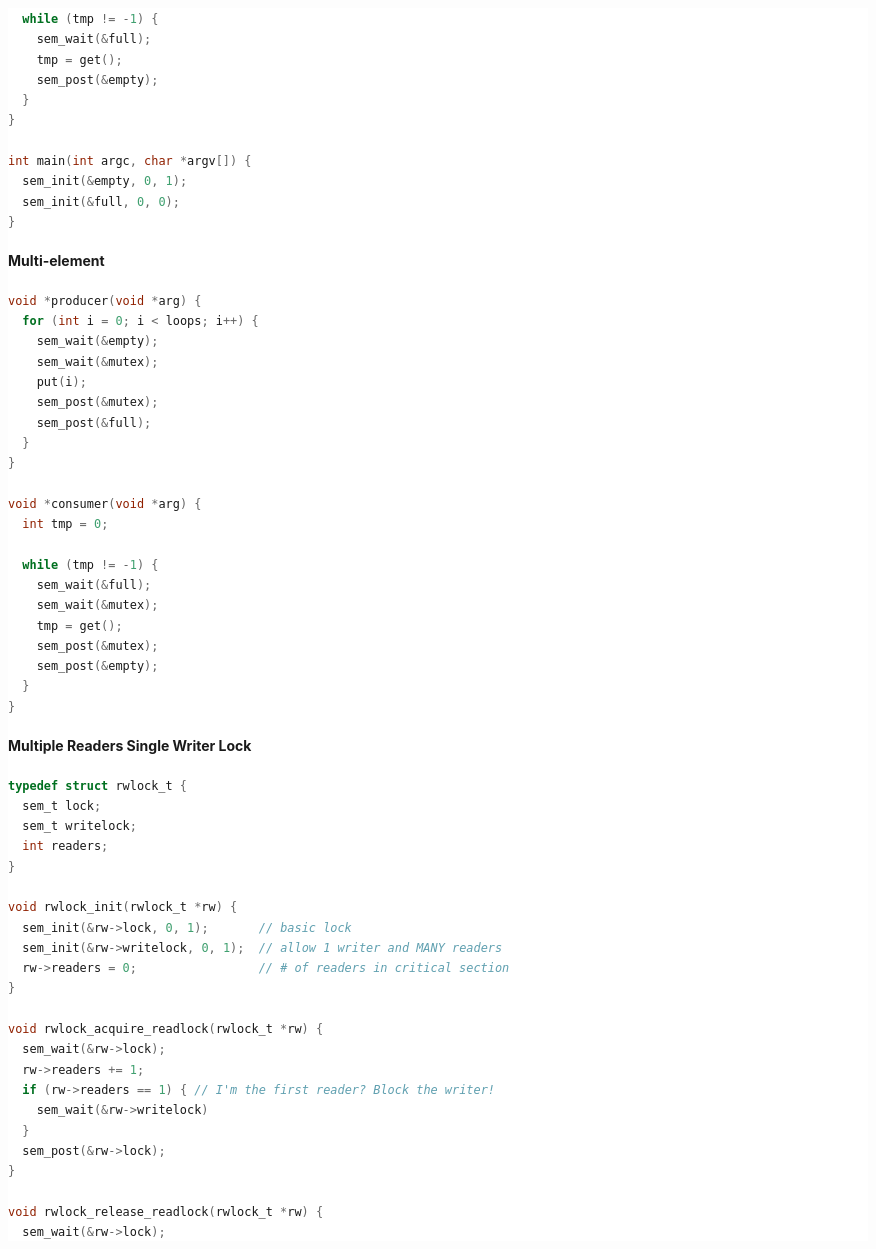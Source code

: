 ```c
  while (tmp != -1) {
    sem_wait(&full);
    tmp = get();
    sem_post(&empty);
  }
}

int main(int argc, char *argv[]) {
  sem_init(&empty, 0, 1);
  sem_init(&full, 0, 0);
}
```

#### Multi-element

```c
void *producer(void *arg) {
  for (int i = 0; i < loops; i++) {
    sem_wait(&empty);
    sem_wait(&mutex);
    put(i);
    sem_post(&mutex);
    sem_post(&full);
  }
}

void *consumer(void *arg) {
  int tmp = 0;

  while (tmp != -1) {
    sem_wait(&full);
    sem_wait(&mutex);
    tmp = get();
    sem_post(&mutex);
    sem_post(&empty);
  }
}
```

#### Multiple Readers Single Writer Lock

```c
typedef struct rwlock_t {
  sem_t lock;
  sem_t writelock;
  int readers;
}

void rwlock_init(rwlock_t *rw) {
  sem_init(&rw->lock, 0, 1);       // basic lock
  sem_init(&rw->writelock, 0, 1);  // allow 1 writer and MANY readers
  rw->readers = 0;                 // # of readers in critical section
}

void rwlock_acquire_readlock(rwlock_t *rw) {
  sem_wait(&rw->lock);
  rw->readers += 1;
  if (rw->readers == 1) { // I'm the first reader? Block the writer!
    sem_wait(&rw->writelock)
  }
  sem_post(&rw->lock);
}

void rwlock_release_readlock(rwlock_t *rw) {
  sem_wait(&rw->lock);
```